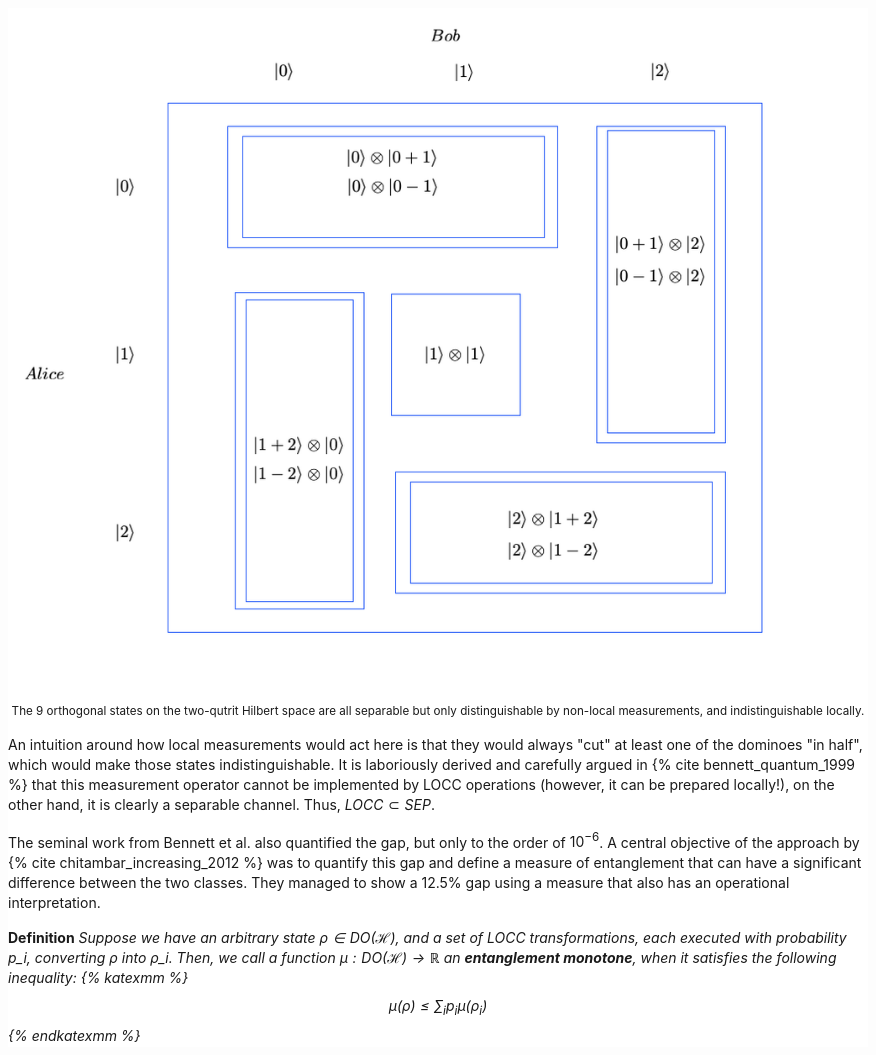 

<center><img src='/assets/images/dominos.png' width='100%'/></center>
<center><small>The 9 orthogonal states on the two-qutrit Hilbert space are all separable but only distinguishable by non-local measurements, and  indistinguishable locally.</small></center>



An intuition around how local measurements would act here is that they would always "cut" at least one of the dominoes "in half", which would make those states indistinguishable. It is laboriously derived and carefully argued in  {% cite bennett_quantum_1999 %} that this measurement operator cannot be implemented by LOCC operations (however, it can be prepared locally!), on the other hand, it is clearly a separable channel. Thus, $LOCC \subset SEP$. 

The seminal work from Bennett et al. also quantified the gap, but only to the order of $10^{-6}$. A central objective of the approach by {% cite chitambar_increasing_2012 %} was to quantify this gap and define a measure of entanglement that can have a significant difference between the two classes. They managed to show a 12.5% gap using a measure that also has an operational interpretation. 

<strong>Definition</strong> <em>Suppose we have an arbitrary state $\rho \in DO(\mathcal{H})$, and a set of LOCC transformations, each executed with probability $p\_i$, converting $\rho$ into $\rho\_i$. Then, we call a function $\mu: DO(\mathcal{H}) \rightarrow \mathbb{R}$ an <strong>entanglement monotone</strong>, when it satisfies the following inequality: 
{% katexmm %}
$$
\mu(\rho) \leq \sum_i p_i \mu(\rho_i)
$$
{% endkatexmm %}
</em>

